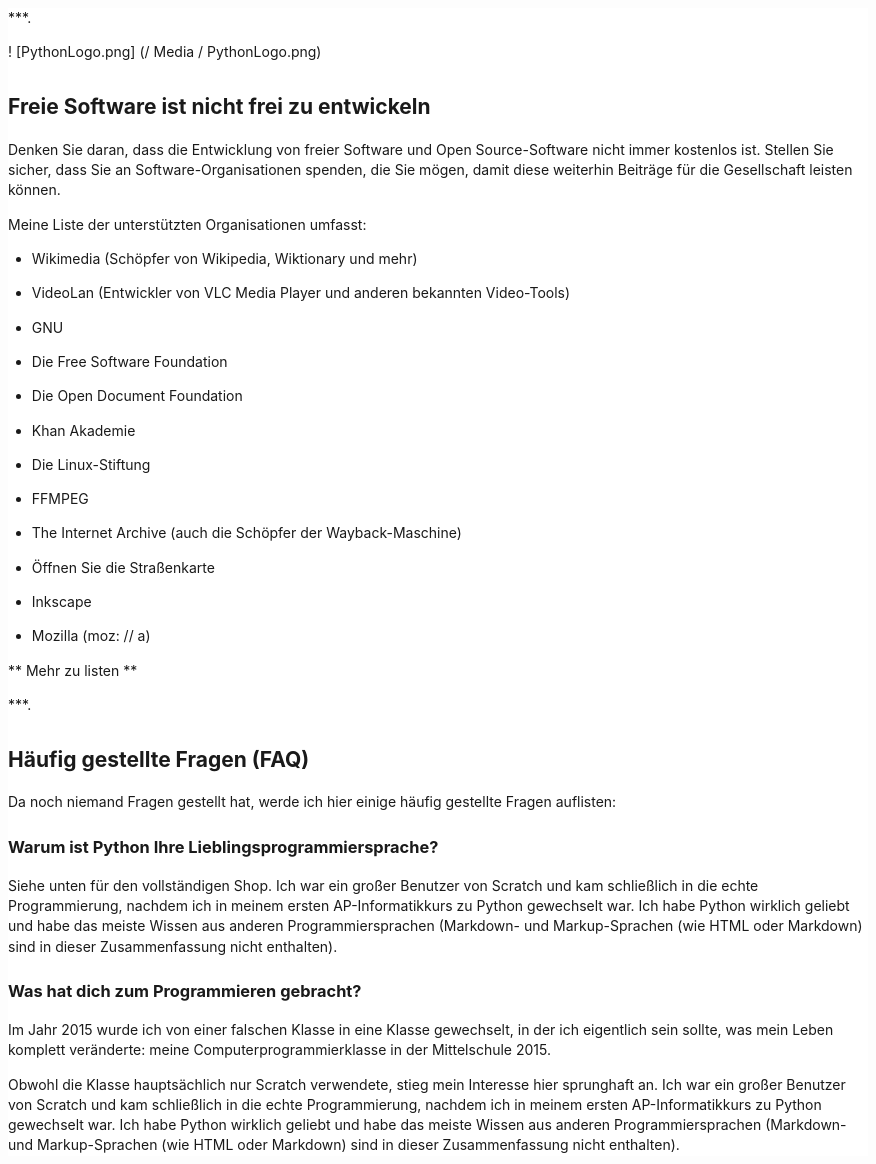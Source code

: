 ***.

! [PythonLogo.png] (/ Media / PythonLogo.png)

## Freie Software ist nicht frei zu entwickeln

Denken Sie daran, dass die Entwicklung von freier Software und Open Source-Software nicht immer kostenlos ist. Stellen Sie sicher, dass Sie an Software-Organisationen spenden, die Sie mögen, damit diese weiterhin Beiträge für die Gesellschaft leisten können.

Meine Liste der unterstützten Organisationen umfasst:

* Wikimedia (Schöpfer von Wikipedia, Wiktionary und mehr)

* VideoLan (Entwickler von VLC Media Player und anderen bekannten Video-Tools)

* GNU

* Die Free Software Foundation

* Die Open Document Foundation

* Khan Akademie

* Die Linux-Stiftung

* FFMPEG

* The Internet Archive (auch die Schöpfer der Wayback-Maschine)

* Öffnen Sie die Straßenkarte

* Inkscape

* Mozilla (moz: // a)

** Mehr zu listen **

***.

## Häufig gestellte Fragen (FAQ)

Da noch niemand Fragen gestellt hat, werde ich hier einige häufig gestellte Fragen auflisten:

### Warum ist Python Ihre Lieblingsprogrammiersprache?

Siehe unten für den vollständigen Shop. Ich war ein großer Benutzer von Scratch und kam schließlich in die echte Programmierung, nachdem ich in meinem ersten AP-Informatikkurs zu Python gewechselt war. Ich habe Python wirklich geliebt und habe das meiste Wissen aus anderen Programmiersprachen (Markdown- und Markup-Sprachen (wie HTML oder Markdown) sind in dieser Zusammenfassung nicht enthalten).

### Was hat dich zum Programmieren gebracht?

Im Jahr 2015 wurde ich von einer falschen Klasse in eine Klasse gewechselt, in der ich eigentlich sein sollte, was mein Leben komplett veränderte: meine Computerprogrammierklasse in der Mittelschule 2015.

Obwohl die Klasse hauptsächlich nur Scratch verwendete, stieg mein Interesse hier sprunghaft an. Ich war ein großer Benutzer von Scratch und kam schließlich in die echte Programmierung, nachdem ich in meinem ersten AP-Informatikkurs zu Python gewechselt war. Ich habe Python wirklich geliebt und habe das meiste Wissen aus anderen Programmiersprachen (Markdown- und Markup-Sprachen (wie HTML oder Markdown) sind in dieser Zusammenfassung nicht enthalten).
